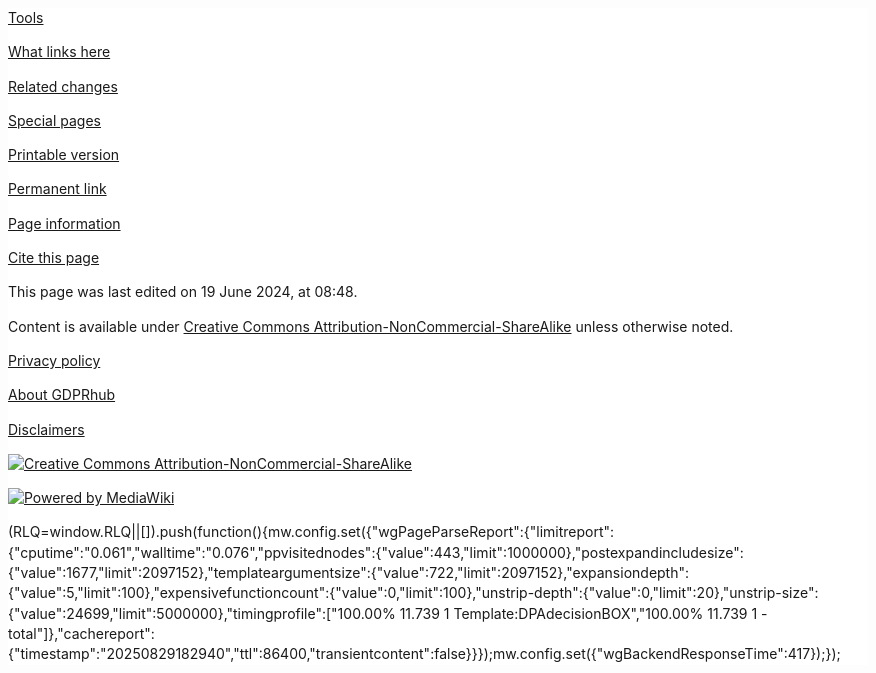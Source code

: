[Tools](#)

[What links here](/index.php?title=Special:WhatLinksHere/Garante_per_la_protezione_dei_dati_personali_\(Italy\)_-_10021452 "A list of all wiki pages that link here [j]")

[Related changes](/index.php?title=Special:RecentChangesLinked/Garante_per_la_protezione_dei_dati_personali_\(Italy\)_-_10021452 "Recent changes in pages linked from this page [k]")

[Special pages](/index.php?title=Special:SpecialPages "A list of all special pages [q]")

[Printable version](javascript:print\(\); "Printable version of this page [p]")

[Permanent link](/index.php?title=Garante_per_la_protezione_dei_dati_personali_\(Italy\)_-_10021452&oldid=41650 "Permanent link to this revision of this page")

[Page information](/index.php?title=Garante_per_la_protezione_dei_dati_personali_\(Italy\)_-_10021452&action=info "More information about this page")

[Cite this page](/index.php?title=Special:CiteThisPage&page=Garante_per_la_protezione_dei_dati_personali_%28Italy%29_-_10021452&id=41650&wpFormIdentifier=titleform "Information on how to cite this page")

This page was last edited on 19 June 2024, at 08:48.

Content is available under [Creative Commons Attribution-NonCommercial-ShareAlike](https://creativecommons.org/licenses/by-nc-sa/4.0/) unless otherwise noted.

[Privacy policy](/index.php?title=GDPRhub:Privacy_policy)

[About GDPRhub](/index.php?title=GDPRhub:About)

[Disclaimers](/index.php?title=GDPRhub:General_disclaimer)

[![Creative Commons Attribution-NonCommercial-ShareAlike](/resources/assets/licenses/cc-by-nc-sa.png)](https://creativecommons.org/licenses/by-nc-sa/4.0/)

[![Powered by MediaWiki](/resources/assets/poweredby_mediawiki_88x31.png)](https://www.mediawiki.org/)

(RLQ=window.RLQ||\[\]).push(function(){mw.config.set({"wgPageParseReport":{"limitreport":{"cputime":"0.061","walltime":"0.076","ppvisitednodes":{"value":443,"limit":1000000},"postexpandincludesize":{"value":1677,"limit":2097152},"templateargumentsize":{"value":722,"limit":2097152},"expansiondepth":{"value":5,"limit":100},"expensivefunctioncount":{"value":0,"limit":100},"unstrip-depth":{"value":0,"limit":20},"unstrip-size":{"value":24699,"limit":5000000},"timingprofile":\["100.00% 11.739 1 Template:DPAdecisionBOX","100.00% 11.739 1 -total"\]},"cachereport":{"timestamp":"20250829182940","ttl":86400,"transientcontent":false}}});mw.config.set({"wgBackendResponseTime":417});});